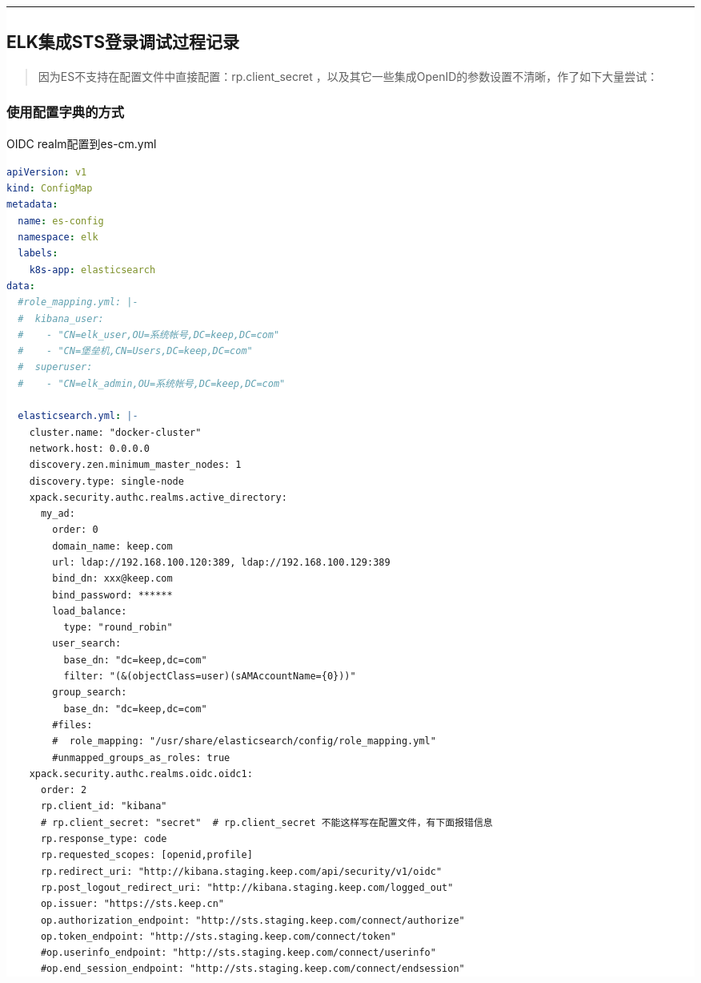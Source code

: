 



---

## ELK集成STS登录调试过程记录

> 因为ES不支持在配置文件中直接配置：rp.client_secret ，以及其它一些集成OpenID的参数设置不清晰，作了如下大量尝试：



### 使用配置字典的方式

OIDC realm配置到es-cm.yml

```yaml
apiVersion: v1
kind: ConfigMap
metadata:
  name: es-config
  namespace: elk
  labels:
    k8s-app: elasticsearch
data:
  #role_mapping.yml: |-
  #  kibana_user:
  #    - "CN=elk_user,OU=系统帐号,DC=keep,DC=com"
  #    - "CN=堡垒机,CN=Users,DC=keep,DC=com"
  #  superuser:
  #    - "CN=elk_admin,OU=系统帐号,DC=keep,DC=com"

  elasticsearch.yml: |-
    cluster.name: "docker-cluster"
    network.host: 0.0.0.0
    discovery.zen.minimum_master_nodes: 1
    discovery.type: single-node
    xpack.security.authc.realms.active_directory:
      my_ad:
        order: 0
        domain_name: keep.com
        url: ldap://192.168.100.120:389, ldap://192.168.100.129:389
        bind_dn: xxx@keep.com
        bind_password: ******
        load_balance:
          type: "round_robin"
        user_search:
          base_dn: "dc=keep,dc=com"
          filter: "(&(objectClass=user)(sAMAccountName={0}))"
        group_search:
          base_dn: "dc=keep,dc=com"
        #files:
        #  role_mapping: "/usr/share/elasticsearch/config/role_mapping.yml"
        #unmapped_groups_as_roles: true
    xpack.security.authc.realms.oidc.oidc1:
      order: 2
      rp.client_id: "kibana"
      # rp.client_secret: "secret"  # rp.client_secret 不能这样写在配置文件，有下面报错信息
      rp.response_type: code
      rp.requested_scopes: [openid,profile]
      rp.redirect_uri: "http://kibana.staging.keep.com/api/security/v1/oidc"
      rp.post_logout_redirect_uri: "http://kibana.staging.keep.com/logged_out"
      op.issuer: "https://sts.keep.cn"
      op.authorization_endpoint: "http://sts.staging.keep.com/connect/authorize"
      op.token_endpoint: "http://sts.staging.keep.com/connect/token"
      #op.userinfo_endpoint: "http://sts.staging.keep.com/connect/userinfo"
      #op.end_session_endpoint: "http://sts.staging.keep.com/connect/endsession"
```